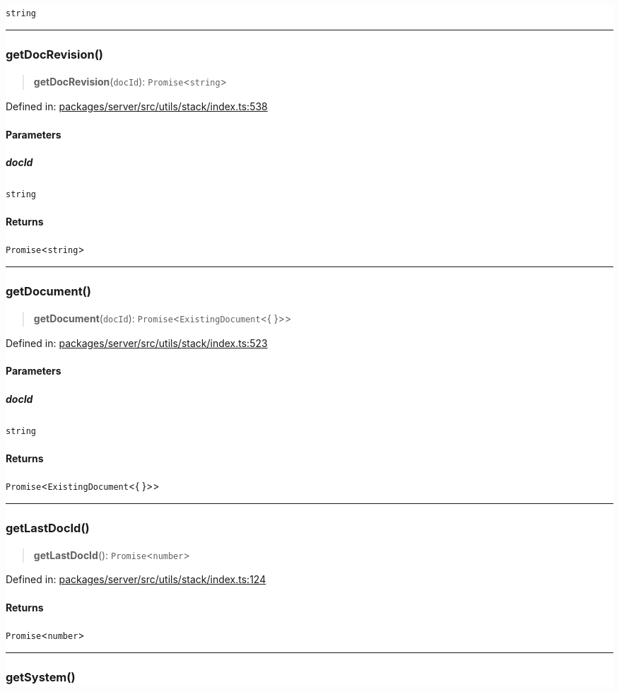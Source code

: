 `string`

***

### getDocRevision()

> **getDocRevision**(`docId`): `Promise`\<`string`\>

Defined in: [packages/server/src/utils/stack/index.ts:538](https://github.com/onyx-og/docstack/blob/e1811111621ad0131f194807e782fe7339ab2ab7/packages/server/src/utils/stack/index.ts#L538)

#### Parameters

##### docId

`string`

#### Returns

`Promise`\<`string`\>

***

### getDocument()

> **getDocument**(`docId`): `Promise`\<`ExistingDocument`\<\{ \}\>\>

Defined in: [packages/server/src/utils/stack/index.ts:523](https://github.com/onyx-og/docstack/blob/e1811111621ad0131f194807e782fe7339ab2ab7/packages/server/src/utils/stack/index.ts#L523)

#### Parameters

##### docId

`string`

#### Returns

`Promise`\<`ExistingDocument`\<\{ \}\>\>

***

### getLastDocId()

> **getLastDocId**(): `Promise`\<`number`\>

Defined in: [packages/server/src/utils/stack/index.ts:124](https://github.com/onyx-og/docstack/blob/e1811111621ad0131f194807e782fe7339ab2ab7/packages/server/src/utils/stack/index.ts#L124)

#### Returns

`Promise`\<`number`\>

***

### getSystem()
